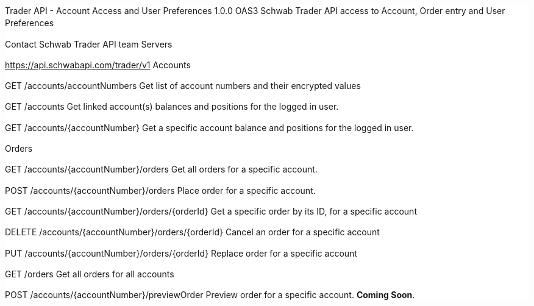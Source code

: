Trader API - Account Access and User Preferences
 1.0.0 
OAS3
Schwab Trader API access to Account, Order entry and User Preferences

Contact Schwab Trader API team
Servers

https://api.schwabapi.com/trader/v1
Accounts


GET
/accounts/accountNumbers
Get list of account numbers and their encrypted values


GET
/accounts
Get linked account(s) balances and positions for the logged in user.


GET
/accounts/{accountNumber}
Get a specific account balance and positions for the logged in user.

Orders


GET
/accounts/{accountNumber}/orders
Get all orders for a specific account.


POST
/accounts/{accountNumber}/orders
Place order for a specific account.


GET
/accounts/{accountNumber}/orders/{orderId}
Get a specific order by its ID, for a specific account


DELETE
/accounts/{accountNumber}/orders/{orderId}
Cancel an order for a specific account


PUT
/accounts/{accountNumber}/orders/{orderId}
Replace order for a specific account


GET
/orders
Get all orders for all accounts


POST
/accounts/{accountNumber}/previewOrder
Preview order for a specific account. **Coming Soon**.
